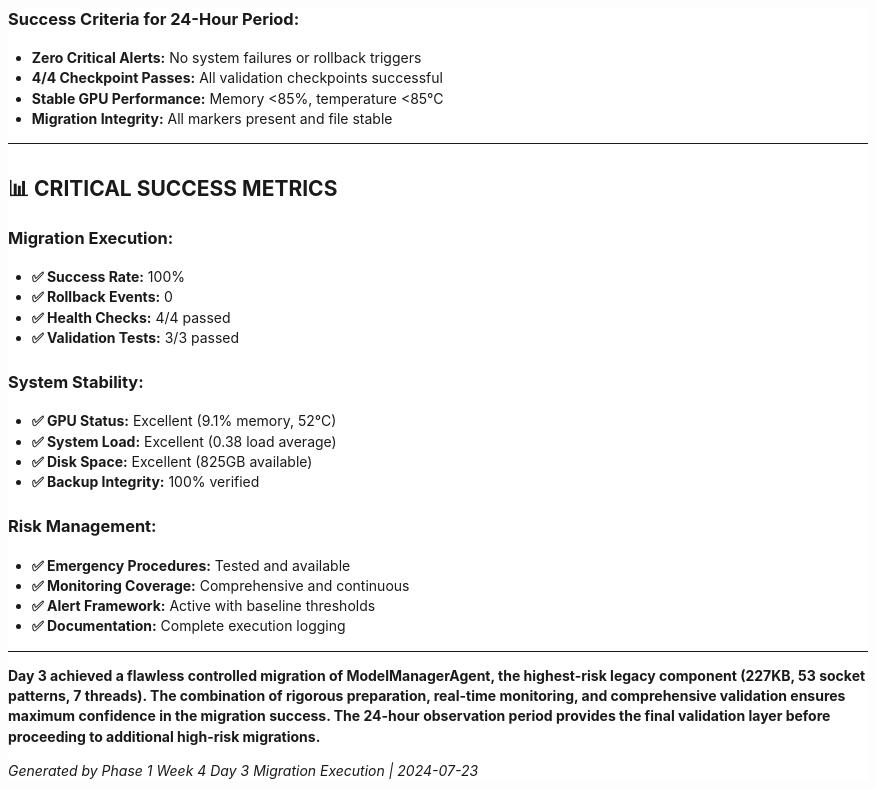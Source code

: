 ### **Success Criteria for 24-Hour Period:**
- **Zero Critical Alerts:** No system failures or rollback triggers
- **4/4 Checkpoint Passes:** All validation checkpoints successful
- **Stable GPU Performance:** Memory <85%, temperature <85°C
- **Migration Integrity:** All markers present and file stable

---

## 📊 CRITICAL SUCCESS METRICS

### **Migration Execution:**
- **✅ Success Rate:** 100%
- **✅ Rollback Events:** 0
- **✅ Health Checks:** 4/4 passed
- **✅ Validation Tests:** 3/3 passed

### **System Stability:**
- **✅ GPU Status:** Excellent (9.1% memory, 52°C)
- **✅ System Load:** Excellent (0.38 load average)
- **✅ Disk Space:** Excellent (825GB available)
- **✅ Backup Integrity:** 100% verified

### **Risk Management:**
- **✅ Emergency Procedures:** Tested and available
- **✅ Monitoring Coverage:** Comprehensive and continuous
- **✅ Alert Framework:** Active with baseline thresholds
- **✅ Documentation:** Complete execution logging

---

**Day 3 achieved a flawless controlled migration of ModelManagerAgent, the highest-risk legacy component (227KB, 53 socket patterns, 7 threads). The combination of rigorous preparation, real-time monitoring, and comprehensive validation ensures maximum confidence in the migration success. The 24-hour observation period provides the final validation layer before proceeding to additional high-risk migrations.**

*Generated by Phase 1 Week 4 Day 3 Migration Execution | 2024-07-23* 